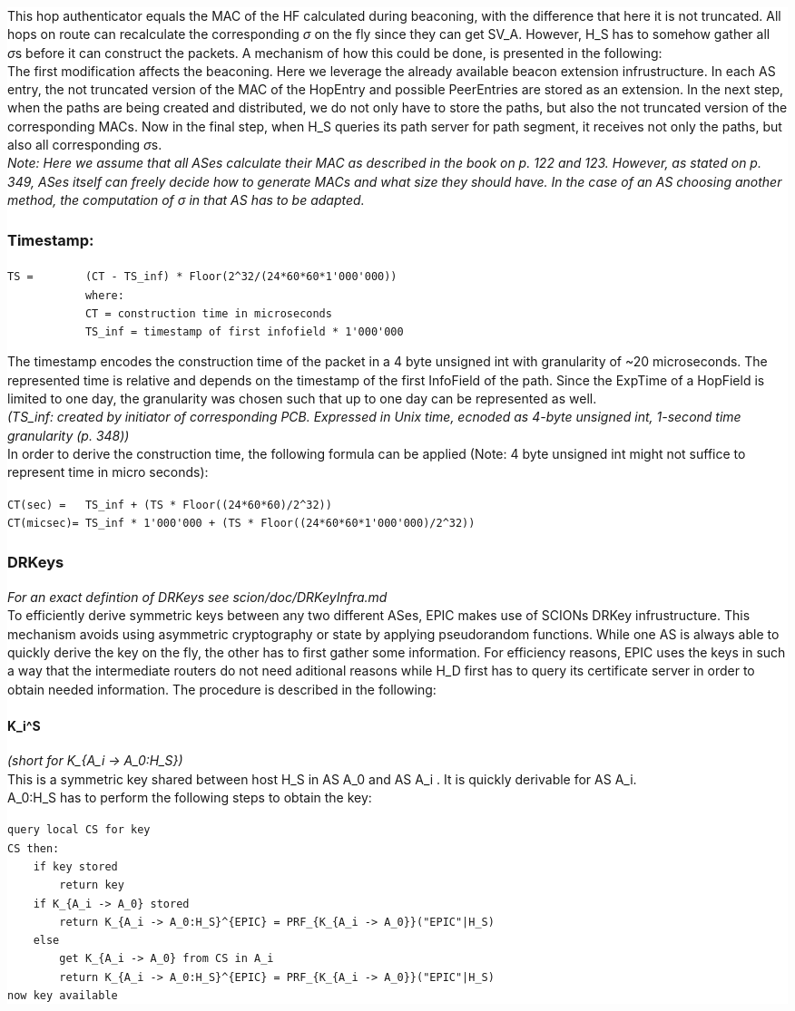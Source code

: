 This hop authenticator equals the MAC of the HF calculated during beaconing, with the difference that here it is not truncated. All hops on route can recalculate the corresponding $\sigma$ on the fly since they can get SV_A. However, H_S has to somehow gather all $\sigma$s before it can construct the packets. A mechanism of how this could be done, is presented in the following:\
The first modification affects the beaconing. Here we leverage the already available beacon extension infrustructure. In each AS entry, the not truncated version of the MAC of the HopEntry and possible PeerEntries are stored as an extension. In the next step, when the paths are being created and distributed, we do not only have to store the paths, but also the not truncated version of the corresponding MACs. Now in the final step, when H_S queries its path server for path segment, it receives not only the paths, but also all corresponding $\sigma$s.\
*Note: Here we assume that all ASes calculate their MAC as described in the book on p. 122 and 123. However, as stated on p. 349, ASes itself can freely decide how to generate MACs and what size they should have. In the case of an AS choosing another method, the computation of $\sigma$ in that AS has to be adapted.*


### Timestamp:

    TS =        (CT - TS_inf) * Floor(2^32/(24*60*60*1'000'000))
                where:
                CT = construction time in microseconds
                TS_inf = timestamp of first infofield * 1'000'000

The timestamp encodes the construction time of the packet in a 4 byte unsigned int with granularity of ~20 microseconds. The represented time is relative and depends on the timestamp of the first InfoField of the path. Since the ExpTime of a HopField is limited to one day, the granularity was chosen such that up to one day can be represented as well.\
*(TS_inf: created by initiator of corresponding PCB. Expressed in Unix time, ecnoded as 4-byte unsigned int, 1-second time granularity (p. 348))*\
In order to derive the construction time, the following formula can be applied (Note: 4 byte unsigned int might not suffice to represent time in micro seconds):

    CT(sec) =   TS_inf + (TS * Floor((24*60*60)/2^32))
    CT(micsec)= TS_inf * 1'000'000 + (TS * Floor((24*60*60*1'000'000)/2^32))

### DRKeys

*For an exact defintion of DRKeys see scion/doc/DRKeyInfra.md*\
To efficiently derive symmetric keys between any two different ASes, EPIC makes use of SCIONs DRKey infrustructure. This mechanism avoids using asymmetric cryptography or state by applying pseudorandom functions. While one AS is always able to quickly derive the key on the fly, the other has to first gather some information. For efficiency reasons, EPIC uses the keys in such a way that the intermediate routers do not need aditional reasons while H_D first has to query its certificate server in order to obtain needed information. The procedure is described in the following:

#### K_i^S

*(short for K_{A_i -> A_0:H_S})*\
This is a symmetric key shared between host H_S in AS A_0 and AS A_i . It is quickly derivable for AS A_i.\
A_0:H_S has to perform the following steps to obtain the key:

    query local CS for key
    CS then:
        if key stored
            return key
        if K_{A_i -> A_0} stored
            return K_{A_i -> A_0:H_S}^{EPIC} = PRF_{K_{A_i -> A_0}}("EPIC"|H_S)
        else
            get K_{A_i -> A_0} from CS in A_i
            return K_{A_i -> A_0:H_S}^{EPIC} = PRF_{K_{A_i -> A_0}}("EPIC"|H_S)
    now key available
